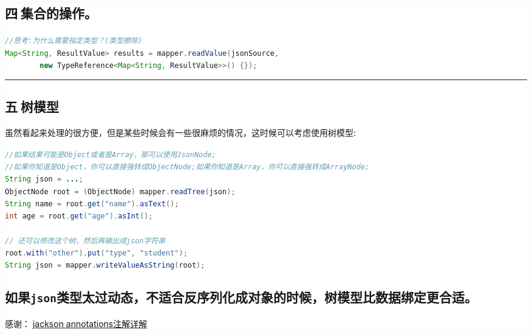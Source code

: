 ## 四 集合的操作。

```Java
//思考:为什么需要指定类型？(类型擦除)
Map<String, ResultValue> results = mapper.readValue(jsonSource,
        new TypeReference<Map<String, ResultValue>>() {});
```

---

## 五 树模型
虽然看起来处理的很方便，但是某些时候会有一些很麻烦的情况，这时候可以考虑使用树模型:

```Java
//如果结果可能是Object或者是Array，那可以使用JsonNode;
//如果你知道是Object，你可以直接强转成ObjectNode;如果你知道是Array，你可以直接强转成ArrayNode;
String json = ...;
ObjectNode root = (ObjectNode) mapper.readTree(json);
String name = root.get("name").asText();
int age = root.get("age").asInt();

// 还可以修改这个树，然后再输出成json字符串
root.with("other").put("type", "student");
String json = mapper.writeValueAsString(root);

```
如果`json`类型太过动态，不适合反序列化成对象的时候，树模型比数据绑定更合适。
---

感谢：
[jackson annotations注解详解][1]






[1]:https://blog.csdn.net/sdyy321/article/details/40298081
